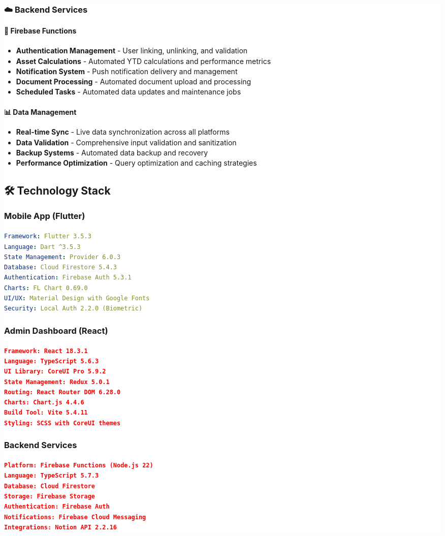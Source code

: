 ### ☁️ Backend Services

#### 🔄 Firebase Functions
- **Authentication Management** - User linking, unlinking, and validation
- **Asset Calculations** - Automated YTD calculations and performance metrics
- **Notification System** - Push notification delivery and management
- **Document Processing** - Automated document upload and processing
- **Scheduled Tasks** - Automated data updates and maintenance jobs

#### 📊 Data Management
- **Real-time Sync** - Live data synchronization across all platforms
- **Data Validation** - Comprehensive input validation and sanitization
- **Backup Systems** - Automated data backup and recovery
- **Performance Optimization** - Query optimization and caching strategies

## 🛠️ Technology Stack

### Mobile App (Flutter)
```yaml
Framework: Flutter 3.5.3
Language: Dart ^3.5.3
State Management: Provider 6.0.3
Database: Cloud Firestore 5.4.3
Authentication: Firebase Auth 5.3.1
Charts: FL Chart 0.69.0
UI/UX: Material Design with Google Fonts
Security: Local Auth 2.2.0 (Biometric)
```

### Admin Dashboard (React)
```json
Framework: React 18.3.1
Language: TypeScript 5.6.3
UI Library: CoreUI Pro 5.9.2
State Management: Redux 5.0.1
Routing: React Router DOM 6.28.0
Charts: Chart.js 4.4.6
Build Tool: Vite 5.4.11
Styling: SCSS with CoreUI themes
```

### Backend Services
```json
Platform: Firebase Functions (Node.js 22)
Language: TypeScript 5.7.3
Database: Cloud Firestore
Storage: Firebase Storage
Authentication: Firebase Auth
Notifications: Firebase Cloud Messaging
Integrations: Notion API 2.2.16
```
